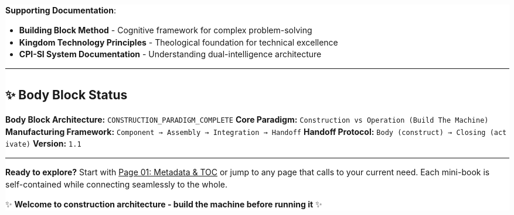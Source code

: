 **Supporting Documentation**:
- **Building Block Method** - Cognitive framework for complex problem-solving
- **Kingdom Technology Principles** - Theological foundation for technical excellence
- **CPI-SI System Documentation** - Understanding dual-intelligence architecture

---

## ✨ Body Block Status

**Body Block Architecture:** `CONSTRUCTION_PARADIGM_COMPLETE`
**Core Paradigm:** `Construction vs Operation (Build The Machine)`
**Manufacturing Framework:** `Component → Assembly → Integration → Handoff`
**Handoff Protocol:** `Body (construct) → Closing (activate)`
**Version:** `1.1`

---

**Ready to explore?** Start with [Page 01: Metadata & TOC](./01-metadata-title-toc.md) or jump to any page that calls to your current need. Each mini-book is self-contained while connecting seamlessly to the whole.

✨ **Welcome to construction architecture - build the machine before running it** ✨
